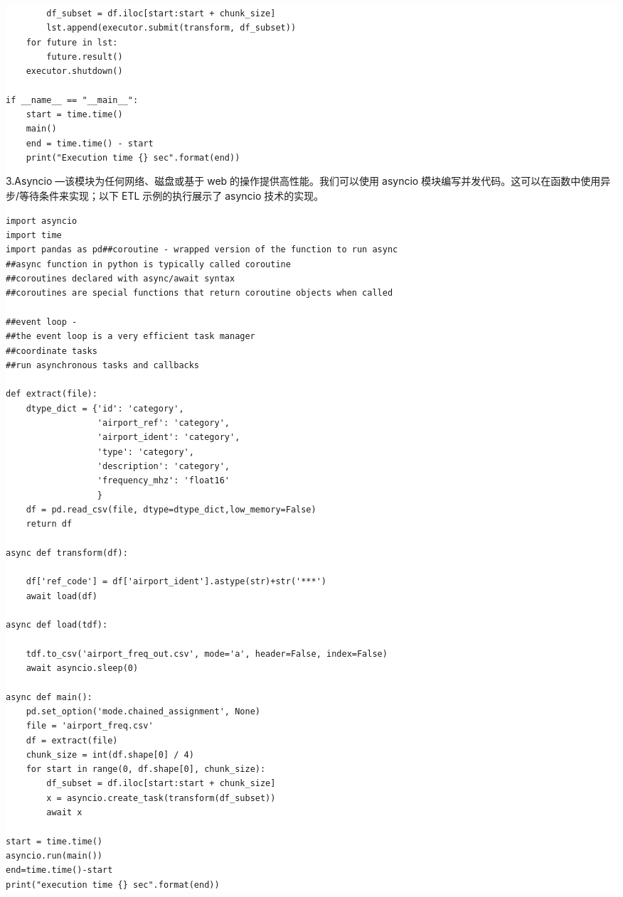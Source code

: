 ```
        df_subset = df.iloc[start:start + chunk_size]
        lst.append(executor.submit(transform, df_subset))
    for future in lst:
        future.result()
    executor.shutdown()

if __name__ == "__main__":
    start = time.time()
    main()
    end = time.time() - start
    print("Execution time {} sec".format(end))
```

3.Asyncio —该模块为任何网络、磁盘或基于 web 的操作提供高性能。我们可以使用 asyncio 模块编写并发代码。这可以在函数中使用异步/等待条件来实现；以下 ETL 示例的执行展示了 asyncio 技术的实现。

```
import asyncio
import time
import pandas as pd##coroutine - wrapped version of the function to run async
##async function in python is typically called coroutine
##coroutines declared with async/await syntax
##coroutines are special functions that return coroutine objects when called

##event loop -
##the event loop is a very efficient task manager
##coordinate tasks
##run asynchronous tasks and callbacks

def extract(file):
    dtype_dict = {'id': 'category',
                  'airport_ref': 'category',
                  'airport_ident': 'category',
                  'type': 'category',
                  'description': 'category',
                  'frequency_mhz': 'float16'
                  }
    df = pd.read_csv(file, dtype=dtype_dict,low_memory=False)
    return df

async def transform(df):

    df['ref_code'] = df['airport_ident'].astype(str)+str('***')
    await load(df)

async def load(tdf):

    tdf.to_csv('airport_freq_out.csv', mode='a', header=False, index=False)
    await asyncio.sleep(0)

async def main():
    pd.set_option('mode.chained_assignment', None)
    file = 'airport_freq.csv'
    df = extract(file)
    chunk_size = int(df.shape[0] / 4)
    for start in range(0, df.shape[0], chunk_size):
        df_subset = df.iloc[start:start + chunk_size]
        x = asyncio.create_task(transform(df_subset))
        await x

start = time.time()
asyncio.run(main())
end=time.time()-start
print("execution time {} sec".format(end))
```